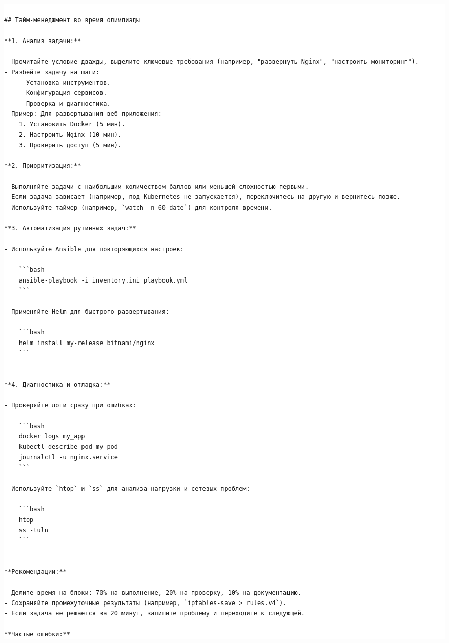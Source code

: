 ```

## Тайм-менеджмент во время олимпиады

**1. Анализ задачи:**

- Прочитайте условие дважды, выделите ключевые требования (например, "развернуть Nginx", "настроить мониторинг").
- Разбейте задачу на шаги:
    - Установка инструментов.
    - Конфигурация сервисов.
    - Проверка и диагностика.
- Пример: Для развертывания веб-приложения:
    1. Установить Docker (5 мин).
    2. Настроить Nginx (10 мин).
    3. Проверить доступ (5 мин).

**2. Приоритизация:**

- Выполняйте задачи с наибольшим количеством баллов или меньшей сложностью первыми.
- Если задача зависает (например, под Kubernetes не запускается), переключитесь на другую и вернитесь позже.
- Используйте таймер (например, `watch -n 60 date`) для контроля времени.

**3. Автоматизация рутинных задач:**

- Используйте Ansible для повторяющихся настроек:
    
    ```bash
    ansible-playbook -i inventory.ini playbook.yml
    ```
    
- Применяйте Helm для быстрого развертывания:
    
    ```bash
    helm install my-release bitnami/nginx
    ```
    

**4. Диагностика и отладка:**

- Проверяйте логи сразу при ошибках:
    
    ```bash
    docker logs my_app
    kubectl describe pod my-pod
    journalctl -u nginx.service
    ```
    
- Используйте `htop` и `ss` для анализа нагрузки и сетевых проблем:
    
    ```bash
    htop
    ss -tuln
    ```
    

**Рекомендации:**

- Делите время на блоки: 70% на выполнение, 20% на проверку, 10% на документацию.
- Сохраняйте промежуточные результаты (например, `iptables-save > rules.v4`).
- Если задача не решается за 20 минут, запишите проблему и переходите к следующей.

**Частые ошибки:**
```